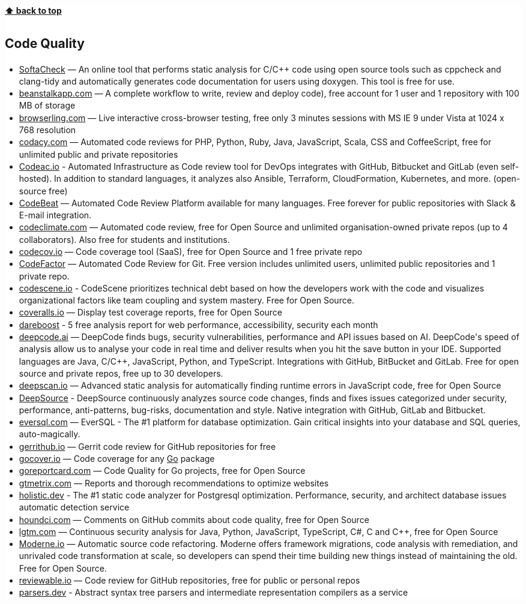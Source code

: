 **[⬆ back to top](#table-of-contents)**

## Code Quality

- [SoftaCheck](https://www.softacheck.com/) — An online tool that performs static analysis for C/C++ code using open source tools such as cppcheck and clang-tidy and automatically generates code documentation for users using doxygen. This tool is free for use.
- [beanstalkapp.com](https://beanstalkapp.com/) — A complete workflow to write, review and deploy code), free account for 1 user and 1 repository with 100 MB of storage
- [browserling.com](https://www.browserling.com/) — Live interactive cross-browser testing, free only 3 minutes sessions with MS IE 9 under Vista at 1024 x 768 resolution
- [codacy.com](https://www.codacy.com/) — Automated code reviews for PHP, Python, Ruby, Java, JavaScript, Scala, CSS and CoffeeScript, free for unlimited public and private repositories
- [Codeac.io](https://www.codeac.io/infrastructure-as-code.html?ref=free-for-dev) - Automated Infrastructure as Code review tool for DevOps integrates with GitHub, Bitbucket and GitLab (even self-hosted). In addition to standard languages, it analyzes also Ansible, Terraform, CloudFormation, Kubernetes, and more. (open-source free)
- [CodeBeat](https://codebeat.co) — Automated Code Review Platform available for many languages. Free forever for public repositories with Slack & E-mail integration.
- [codeclimate.com](https://codeclimate.com/) — Automated code review, free for Open Source and unlimited organisation-owned private repos (up to 4 collaborators). Also free for students and institutions.
- [codecov.io](https://codecov.io/) — Code coverage tool (SaaS), free for Open Source and 1 free private repo
- [CodeFactor](https://www.codefactor.io) — Automated Code Review for Git. Free version includes unlimited users, unlimited public repositories and 1 private repo.
- [codescene.io](https://codescene.io/) - CodeScene prioritizes technical debt based on how the developers work with the code and visualizes organizational factors like team coupling and system mastery. Free for Open Source.
- [coveralls.io](https://coveralls.io/) — Display test coverage reports, free for Open Source
- [dareboost](https://dareboost.com) - 5 free analysis report for web performance, accessibility, security each month
- [deepcode.ai](https://www.deepcode.ai) — DeepCode finds bugs, security vulnerabilities, performance and API issues based on AI. DeepCode's speed of analysis allow us to analyse your code in real time and deliver results when you hit the save button in your IDE. Supported languages are Java, C/C++, JavaScript, Python, and TypeScript. Integrations with GitHub, BitBucket and GitLab. Free for open source and private repos, free up to 30 developers.
- [deepscan.io](https://deepscan.io) — Advanced static analysis for automatically finding runtime errors in JavaScript code, free for Open Source
- [DeepSource](https://deepsource.io/) - DeepSource continuously analyzes source code changes, finds and fixes issues categorized under security, performance, anti-patterns, bug-risks, documentation and style. Native integration with GitHub, GitLab and Bitbucket.
- [eversql.com](https://www.eversql.com/) — EverSQL - The #1 platform for database optimization. Gain critical insights into your database and SQL queries, auto-magically.
- [gerrithub.io](https://review.gerrithub.io/) — Gerrit code review for GitHub repositories for free
- [gocover.io](https://gocover.io/) — Code coverage for any [Go](https://golang.org/) package
- [goreportcard.com](https://goreportcard.com/) — Code Quality for Go projects, free for Open Source
- [gtmetrix.com](https://gtmetrix.com/) — Reports and thorough recommendations to optimize websites
- [holistic.dev](https://holistic.dev/) - The #1 static code analyzer for Postgresql optimization. Performance, security, and architect database issues automatic detection service
- [houndci.com](https://houndci.com/) — Comments on GitHub commits about code quality, free for Open Source
- [lgtm.com](https://lgtm.com) — Continuous security analysis for Java, Python, JavaScript, TypeScript, C#, C and C++, free for Open Source
- [Moderne.io](https://app.moderne.io) — Automatic source code refactoring. Moderne offers framework migrations, code analysis with remediation, and unrivaled code transformation at scale, so developers can spend their time building new things instead of maintaining the old. Free for Open Source.
- [reviewable.io](https://reviewable.io/) — Code review for GitHub repositories, free for public or personal repos
- [parsers.dev](https://parsers.dev/) - Abstract syntax tree parsers and intermediate representation compilers as a service